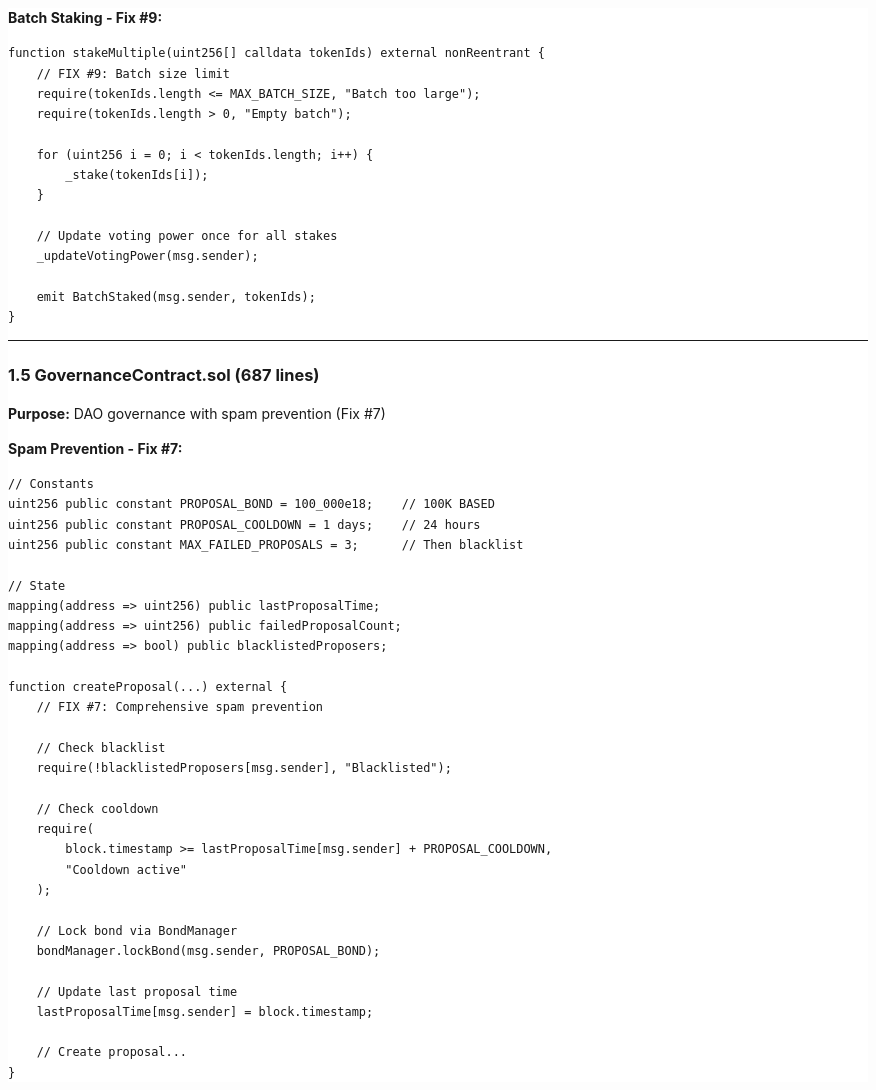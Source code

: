 **Batch Staking - Fix #9:**
```solidity
function stakeMultiple(uint256[] calldata tokenIds) external nonReentrant {
    // FIX #9: Batch size limit
    require(tokenIds.length <= MAX_BATCH_SIZE, "Batch too large");
    require(tokenIds.length > 0, "Empty batch");
    
    for (uint256 i = 0; i < tokenIds.length; i++) {
        _stake(tokenIds[i]);
    }
    
    // Update voting power once for all stakes
    _updateVotingPower(msg.sender);
    
    emit BatchStaked(msg.sender, tokenIds);
}
```

---

### 1.5 GovernanceContract.sol (687 lines)

**Purpose:** DAO governance with spam prevention (Fix #7)

**Spam Prevention - Fix #7:**
```solidity
// Constants
uint256 public constant PROPOSAL_BOND = 100_000e18;    // 100K BASED
uint256 public constant PROPOSAL_COOLDOWN = 1 days;    // 24 hours
uint256 public constant MAX_FAILED_PROPOSALS = 3;      // Then blacklist

// State
mapping(address => uint256) public lastProposalTime;
mapping(address => uint256) public failedProposalCount;
mapping(address => bool) public blacklistedProposers;

function createProposal(...) external {
    // FIX #7: Comprehensive spam prevention
    
    // Check blacklist
    require(!blacklistedProposers[msg.sender], "Blacklisted");
    
    // Check cooldown
    require(
        block.timestamp >= lastProposalTime[msg.sender] + PROPOSAL_COOLDOWN,
        "Cooldown active"
    );
    
    // Lock bond via BondManager
    bondManager.lockBond(msg.sender, PROPOSAL_BOND);
    
    // Update last proposal time
    lastProposalTime[msg.sender] = block.timestamp;
    
    // Create proposal...
}
```
